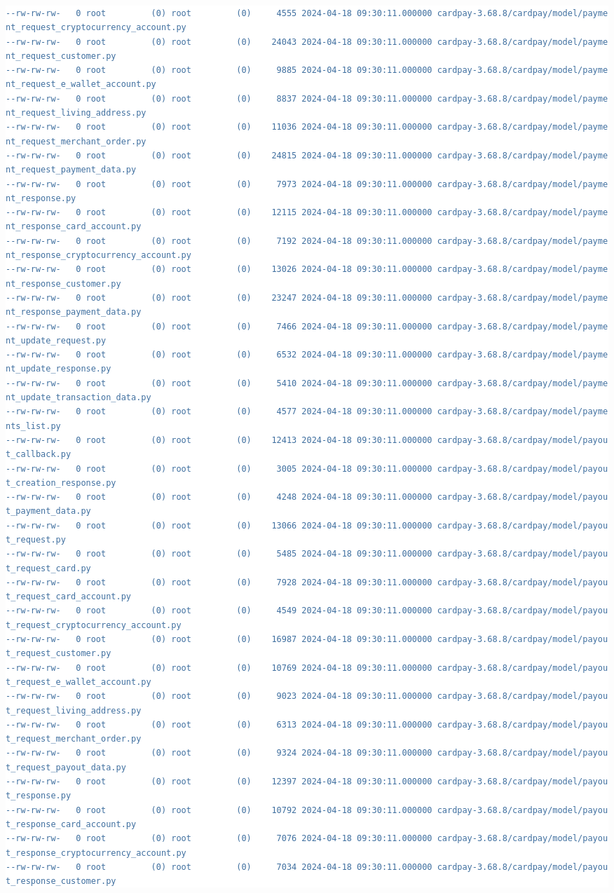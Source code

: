 ```diff
--rw-rw-rw-   0 root         (0) root         (0)     4555 2024-04-18 09:30:11.000000 cardpay-3.68.8/cardpay/model/payment_request_cryptocurrency_account.py
--rw-rw-rw-   0 root         (0) root         (0)    24043 2024-04-18 09:30:11.000000 cardpay-3.68.8/cardpay/model/payment_request_customer.py
--rw-rw-rw-   0 root         (0) root         (0)     9885 2024-04-18 09:30:11.000000 cardpay-3.68.8/cardpay/model/payment_request_e_wallet_account.py
--rw-rw-rw-   0 root         (0) root         (0)     8837 2024-04-18 09:30:11.000000 cardpay-3.68.8/cardpay/model/payment_request_living_address.py
--rw-rw-rw-   0 root         (0) root         (0)    11036 2024-04-18 09:30:11.000000 cardpay-3.68.8/cardpay/model/payment_request_merchant_order.py
--rw-rw-rw-   0 root         (0) root         (0)    24815 2024-04-18 09:30:11.000000 cardpay-3.68.8/cardpay/model/payment_request_payment_data.py
--rw-rw-rw-   0 root         (0) root         (0)     7973 2024-04-18 09:30:11.000000 cardpay-3.68.8/cardpay/model/payment_response.py
--rw-rw-rw-   0 root         (0) root         (0)    12115 2024-04-18 09:30:11.000000 cardpay-3.68.8/cardpay/model/payment_response_card_account.py
--rw-rw-rw-   0 root         (0) root         (0)     7192 2024-04-18 09:30:11.000000 cardpay-3.68.8/cardpay/model/payment_response_cryptocurrency_account.py
--rw-rw-rw-   0 root         (0) root         (0)    13026 2024-04-18 09:30:11.000000 cardpay-3.68.8/cardpay/model/payment_response_customer.py
--rw-rw-rw-   0 root         (0) root         (0)    23247 2024-04-18 09:30:11.000000 cardpay-3.68.8/cardpay/model/payment_response_payment_data.py
--rw-rw-rw-   0 root         (0) root         (0)     7466 2024-04-18 09:30:11.000000 cardpay-3.68.8/cardpay/model/payment_update_request.py
--rw-rw-rw-   0 root         (0) root         (0)     6532 2024-04-18 09:30:11.000000 cardpay-3.68.8/cardpay/model/payment_update_response.py
--rw-rw-rw-   0 root         (0) root         (0)     5410 2024-04-18 09:30:11.000000 cardpay-3.68.8/cardpay/model/payment_update_transaction_data.py
--rw-rw-rw-   0 root         (0) root         (0)     4577 2024-04-18 09:30:11.000000 cardpay-3.68.8/cardpay/model/payments_list.py
--rw-rw-rw-   0 root         (0) root         (0)    12413 2024-04-18 09:30:11.000000 cardpay-3.68.8/cardpay/model/payout_callback.py
--rw-rw-rw-   0 root         (0) root         (0)     3005 2024-04-18 09:30:11.000000 cardpay-3.68.8/cardpay/model/payout_creation_response.py
--rw-rw-rw-   0 root         (0) root         (0)     4248 2024-04-18 09:30:11.000000 cardpay-3.68.8/cardpay/model/payout_payment_data.py
--rw-rw-rw-   0 root         (0) root         (0)    13066 2024-04-18 09:30:11.000000 cardpay-3.68.8/cardpay/model/payout_request.py
--rw-rw-rw-   0 root         (0) root         (0)     5485 2024-04-18 09:30:11.000000 cardpay-3.68.8/cardpay/model/payout_request_card.py
--rw-rw-rw-   0 root         (0) root         (0)     7928 2024-04-18 09:30:11.000000 cardpay-3.68.8/cardpay/model/payout_request_card_account.py
--rw-rw-rw-   0 root         (0) root         (0)     4549 2024-04-18 09:30:11.000000 cardpay-3.68.8/cardpay/model/payout_request_cryptocurrency_account.py
--rw-rw-rw-   0 root         (0) root         (0)    16987 2024-04-18 09:30:11.000000 cardpay-3.68.8/cardpay/model/payout_request_customer.py
--rw-rw-rw-   0 root         (0) root         (0)    10769 2024-04-18 09:30:11.000000 cardpay-3.68.8/cardpay/model/payout_request_e_wallet_account.py
--rw-rw-rw-   0 root         (0) root         (0)     9023 2024-04-18 09:30:11.000000 cardpay-3.68.8/cardpay/model/payout_request_living_address.py
--rw-rw-rw-   0 root         (0) root         (0)     6313 2024-04-18 09:30:11.000000 cardpay-3.68.8/cardpay/model/payout_request_merchant_order.py
--rw-rw-rw-   0 root         (0) root         (0)     9324 2024-04-18 09:30:11.000000 cardpay-3.68.8/cardpay/model/payout_request_payout_data.py
--rw-rw-rw-   0 root         (0) root         (0)    12397 2024-04-18 09:30:11.000000 cardpay-3.68.8/cardpay/model/payout_response.py
--rw-rw-rw-   0 root         (0) root         (0)    10792 2024-04-18 09:30:11.000000 cardpay-3.68.8/cardpay/model/payout_response_card_account.py
--rw-rw-rw-   0 root         (0) root         (0)     7076 2024-04-18 09:30:11.000000 cardpay-3.68.8/cardpay/model/payout_response_cryptocurrency_account.py
--rw-rw-rw-   0 root         (0) root         (0)     7034 2024-04-18 09:30:11.000000 cardpay-3.68.8/cardpay/model/payout_response_customer.py
```